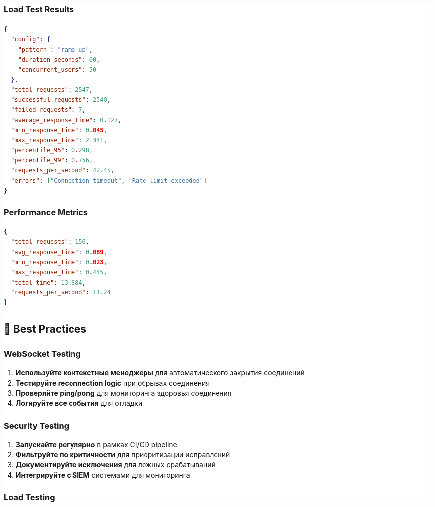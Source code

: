 ### Load Test Results

```json
{
  "config": {
    "pattern": "ramp_up",
    "duration_seconds": 60,
    "concurrent_users": 50
  },
  "total_requests": 2547,
  "successful_requests": 2540,
  "failed_requests": 7,
  "average_response_time": 0.127,
  "min_response_time": 0.045,
  "max_response_time": 2.341,
  "percentile_95": 0.298,
  "percentile_99": 0.756,
  "requests_per_second": 42.45,
  "errors": ["Connection timeout", "Rate limit exceeded"]
}
```

### Performance Metrics

```json
{
  "total_requests": 156,
  "avg_response_time": 0.089,
  "min_response_time": 0.023,
  "max_response_time": 0.445,
  "total_time": 13.884,
  "requests_per_second": 11.24
}
```

## 🎯 Best Practices

### WebSocket Testing

1. **Используйте контекстные менеджеры** для автоматического закрытия соединений
2. **Тестируйте reconnection logic** при обрывах соединения
3. **Проверяйте ping/pong** для мониторинга здоровья соединения
4. **Логируйте все события** для отладки

### Security Testing

1. **Запускайте регулярно** в рамках CI/CD pipeline
2. **Фильтруйте по критичности** для приоритизации исправлений
3. **Документируйте исключения** для ложных срабатываний
4. **Интегрируйте с SIEM** системами для мониторинга

### Load Testing
